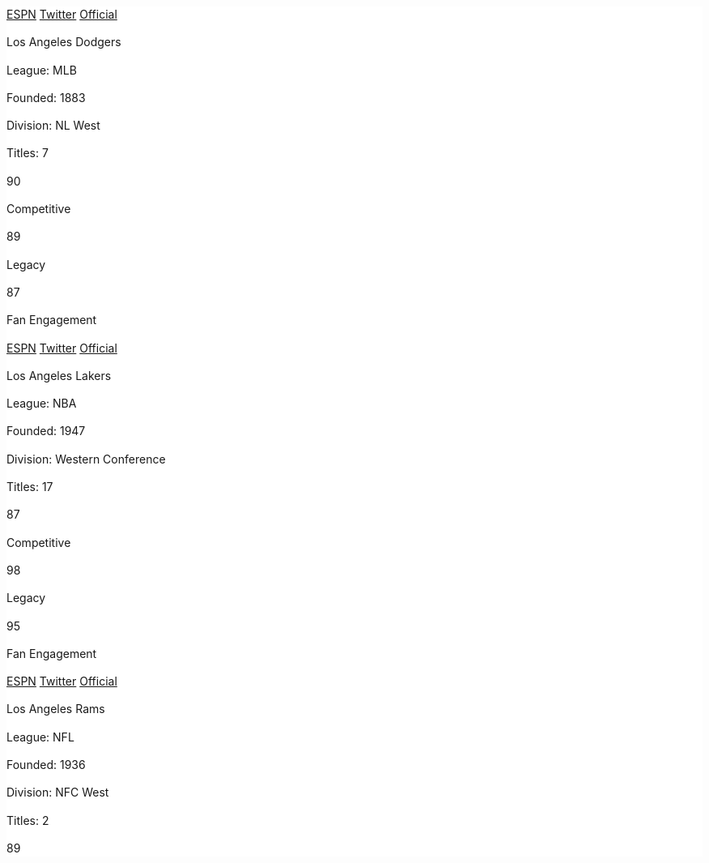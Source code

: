 [ESPN](https://www.espn.com/nba/team/_/name/losangelesclippers/) [Twitter](https://twitter.com/search?q=Los%20Angeles%20Clippers) [Official](https://www.nba.com/team/losangelesclippers/)

Los Angeles Dodgers

League: MLB

Founded: 1883

Division: NL West

Titles: 7

90

Competitive

89

Legacy

87

Fan Engagement

[ESPN](https://www.espn.com/mlb/team/_/name/losangelesdodgers/) [Twitter](https://twitter.com/search?q=Los%20Angeles%20Dodgers) [Official](https://www.mlb.com/team/los-angeles-dodgers/)

Los Angeles Lakers

League: NBA

Founded: 1947

Division: Western Conference

Titles: 17

87

Competitive

98

Legacy

95

Fan Engagement

[ESPN](https://www.espn.com/nba/team/_/name/losangeleslakers/) [Twitter](https://twitter.com/search?q=Los%20Angeles%20Lakers) [Official](https://www.nba.com/team/losangeleslakers/)

Los Angeles Rams

League: NFL

Founded: 1936

Division: NFC West

Titles: 2

89
